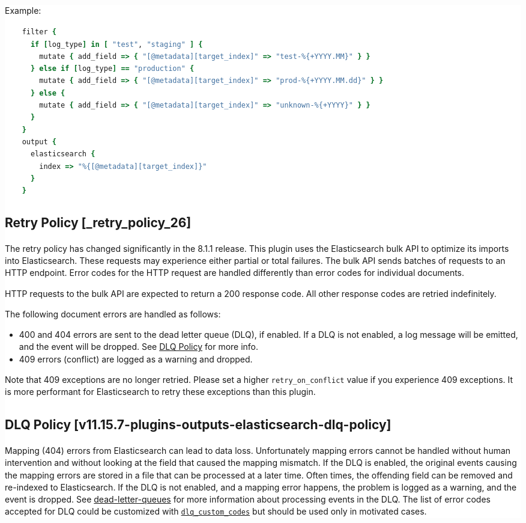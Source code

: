 Example:

```ruby
    filter {
      if [log_type] in [ "test", "staging" ] {
        mutate { add_field => { "[@metadata][target_index]" => "test-%{+YYYY.MM}" } }
      } else if [log_type] == "production" {
        mutate { add_field => { "[@metadata][target_index]" => "prod-%{+YYYY.MM.dd}" } }
      } else {
        mutate { add_field => { "[@metadata][target_index]" => "unknown-%{+YYYY}" } }
      }
    }
    output {
      elasticsearch {
        index => "%{[@metadata][target_index]}"
      }
    }
```


## Retry Policy [_retry_policy_26]

The retry policy has changed significantly in the 8.1.1 release. This plugin uses the Elasticsearch bulk API to optimize its imports into Elasticsearch. These requests may experience either partial or total failures. The bulk API sends batches of requests to an HTTP endpoint. Error codes for the HTTP request are handled differently than error codes for individual documents.

HTTP requests to the bulk API are expected to return a 200 response code. All other response codes are retried indefinitely.

The following document errors are handled as follows:

* 400 and 404 errors are sent to the dead letter queue (DLQ), if enabled. If a DLQ is not enabled, a log message will be emitted, and the event will be dropped. See [DLQ Policy](v11-15-7-plugins-outputs-elasticsearch.md#v11.15.7-plugins-outputs-elasticsearch-dlq-policy) for more info.
* 409 errors (conflict) are logged as a warning and dropped.

Note that 409 exceptions are no longer retried. Please set a higher `retry_on_conflict` value if you experience 409 exceptions. It is more performant for Elasticsearch to retry these exceptions than this plugin.


## DLQ Policy [v11.15.7-plugins-outputs-elasticsearch-dlq-policy]

Mapping (404) errors from Elasticsearch can lead to data loss. Unfortunately mapping errors cannot be handled without human intervention and without looking at the field that caused the mapping mismatch. If the DLQ is enabled, the original events causing the mapping errors are stored in a file that can be processed at a later time. Often times, the offending field can be removed and re-indexed to Elasticsearch. If the DLQ is not enabled, and a mapping error happens, the problem is logged as a warning, and the event is dropped. See [dead-letter-queues](logstash://reference/dead-letter-queues.md) for more information about processing events in the DLQ. The list of error codes accepted for DLQ could be customized with [`dlq_custom_codes`](v11-15-7-plugins-outputs-elasticsearch.md#v11.15.7-plugins-outputs-elasticsearch-dlq_custom_codes) but should be used only in motivated cases.
